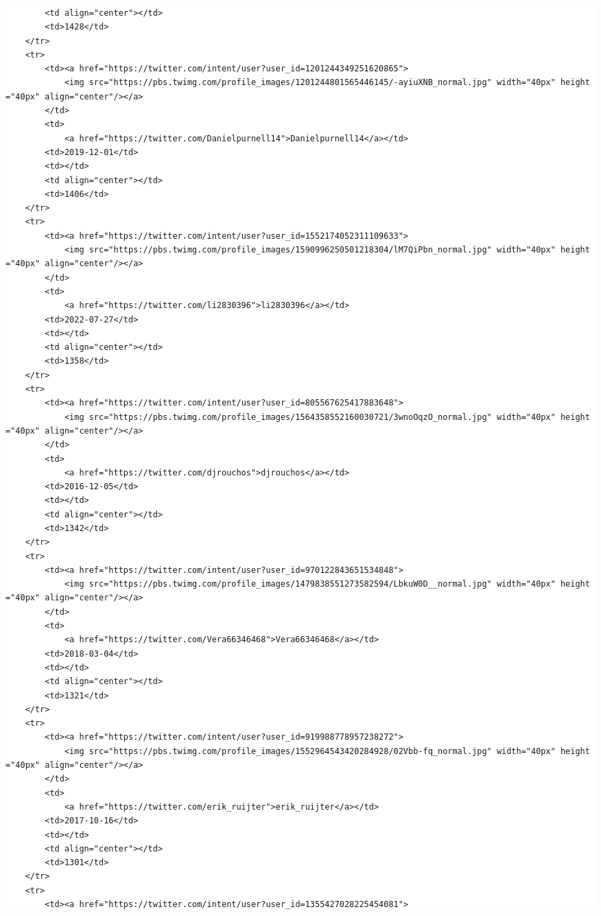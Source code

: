            <td align="center"></td>
            <td>1428</td>
        </tr>
        <tr>
            <td><a href="https://twitter.com/intent/user?user_id=1201244349251620865">
                <img src="https://pbs.twimg.com/profile_images/1201244801565446145/-ayiuXNB_normal.jpg" width="40px" height="40px" align="center"/></a>
            </td>
            <td>
                <a href="https://twitter.com/Danielpurnell14">Danielpurnell14</a></td>
            <td>2019-12-01</td>
            <td></td>
            <td align="center"></td>
            <td>1406</td>
        </tr>
        <tr>
            <td><a href="https://twitter.com/intent/user?user_id=1552174052311109633">
                <img src="https://pbs.twimg.com/profile_images/1590996250501218304/lM7QiPbn_normal.jpg" width="40px" height="40px" align="center"/></a>
            </td>
            <td>
                <a href="https://twitter.com/li2830396">li2830396</a></td>
            <td>2022-07-27</td>
            <td></td>
            <td align="center"></td>
            <td>1358</td>
        </tr>
        <tr>
            <td><a href="https://twitter.com/intent/user?user_id=805567625417883648">
                <img src="https://pbs.twimg.com/profile_images/1564358552160030721/3wnoOqzO_normal.jpg" width="40px" height="40px" align="center"/></a>
            </td>
            <td>
                <a href="https://twitter.com/djrouchos">djrouchos</a></td>
            <td>2016-12-05</td>
            <td></td>
            <td align="center"></td>
            <td>1342</td>
        </tr>
        <tr>
            <td><a href="https://twitter.com/intent/user?user_id=970122843651534848">
                <img src="https://pbs.twimg.com/profile_images/1479838551273582594/LbkuW0D__normal.jpg" width="40px" height="40px" align="center"/></a>
            </td>
            <td>
                <a href="https://twitter.com/Vera66346468">Vera66346468</a></td>
            <td>2018-03-04</td>
            <td></td>
            <td align="center"></td>
            <td>1321</td>
        </tr>
        <tr>
            <td><a href="https://twitter.com/intent/user?user_id=919988778957238272">
                <img src="https://pbs.twimg.com/profile_images/1552964543420284928/02Vbb-fq_normal.jpg" width="40px" height="40px" align="center"/></a>
            </td>
            <td>
                <a href="https://twitter.com/erik_ruijter">erik_ruijter</a></td>
            <td>2017-10-16</td>
            <td></td>
            <td align="center"></td>
            <td>1301</td>
        </tr>
        <tr>
            <td><a href="https://twitter.com/intent/user?user_id=1355427028225454081">